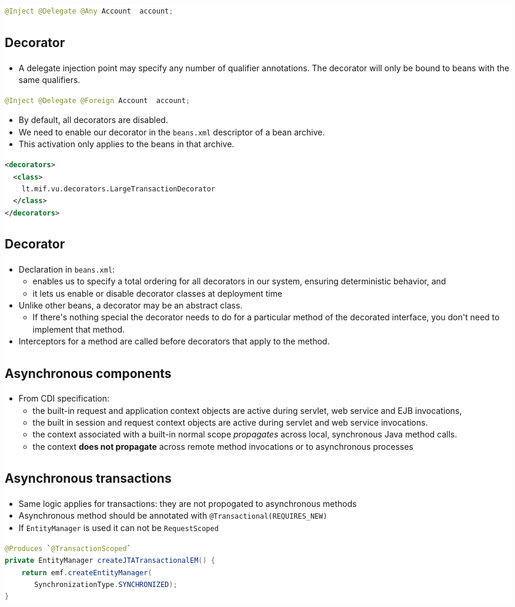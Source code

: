 ```java
@Inject @Delegate @Any Account  account;
```

## Decorator

- A delegate injection point may specify any number of qualifier annotations. The decorator will only be bound to beans with the same qualifiers. 

```java
@Inject @Delegate @Foreign Account  account;
```
- By default, all decorators are disabled. 
- We need to enable our decorator in the `beans.xml` descriptor of a bean archive. 
- This activation only applies to the beans in that archive.

```xml
<decorators>
  <class>
    lt.mif.vu.decorators.LargeTransactionDecorator
  </class>
</decorators>
```

## Decorator

- Declaration in `beans.xml`: 
  - enables us to specify a total ordering for all decorators in our system, ensuring deterministic behavior, and 
  - it lets us enable or disable decorator classes at deployment time
- Unlike other beans, a decorator may be an abstract class. 
  - If there's nothing special the decorator needs to do for a particular method of the decorated interface, you don't need to implement that method. 
- Interceptors for a method are called before decorators that apply to the method. 

## Asynchronous components

- From CDI specification:
  - the built-in request and application context objects are active during servlet, web service and EJB invocations, 
  - the built in session and request context objects are active during servlet and web service invocations. 
  - the context associated with a built-in normal scope _propagates_ across local, synchronous Java method calls. 
  - the context **does not propagate** across remote method invocations or to asynchronous processes

## Asynchronous transactions

- Same logic applies for transactions: they are not propogated to asynchronous methods
- Asynchronous method should be annotated with `@Transactional(REQUIRES_NEW)`
- If `EntityManager` is used it can not be `RequestScoped`

```java
@Produces `@TransactionScoped`
private EntityManager createJTATransactionalEM() {
    return emf.createEntityManager(
       SynchronizationType.SYNCHRONIZED);
}
```